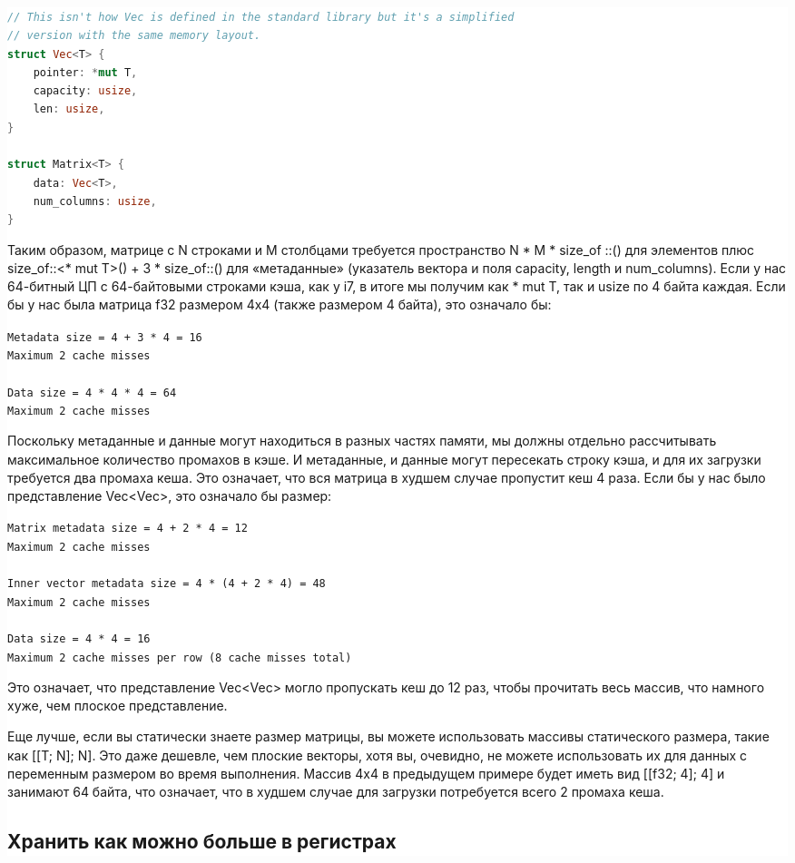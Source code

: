 ```rust
// This isn't how Vec is defined in the standard library but it's a simplified
// version with the same memory layout.
struct Vec<T> {
    pointer: *mut T,
    capacity: usize,
    len: usize,
}

struct Matrix<T> {
    data: Vec<T>,
    num_columns: usize,
}
```

Таким образом, матрице с N строками и M столбцами требуется пространство N * M * size_of ::<T>() для элементов плюс size_of::<* mut T>() + 3 * size_of::<usize>() для «метаданные» (указатель вектора и поля capacity, length и num_columns). Если у нас 64-битный ЦП с 64-байтовыми строками кэша, как у i7, в итоге мы получим как * mut T, так и usize по 4 байта каждая. Если бы у нас была матрица f32 размером 4x4 (также размером 4 байта), это означало бы: 

```
Metadata size = 4 + 3 * 4 = 16
Maximum 2 cache misses

Data size = 4 * 4 * 4 = 64
Maximum 2 cache misses
```

Поскольку метаданные и данные могут находиться в разных частях памяти, мы должны отдельно рассчитывать максимальное количество промахов в кэше. И метаданные, и данные могут пересекать строку кэша, и для их загрузки требуется два промаха кеша. Это означает, что вся матрица в худшем случае пропустит кеш 4 раза. Если бы у нас было представление Vec<Vec<f32>>, это означало бы размер: 

```
Matrix metadata size = 4 + 2 * 4 = 12
Maximum 2 cache misses

Inner vector metadata size = 4 * (4 + 2 * 4) = 48
Maximum 2 cache misses

Data size = 4 * 4 = 16
Maximum 2 cache misses per row (8 cache misses total)
```

Это означает, что представление Vec<Vec<f32>> могло пропускать кеш до 12 раз, чтобы прочитать весь массив, что намного хуже, чем плоское представление.

Еще лучше, если вы статически знаете размер матрицы, вы можете использовать массивы статического размера, такие как [[T; N]; N]. Это даже дешевле, чем плоские векторы, хотя вы, очевидно, не можете использовать их для данных с переменным размером во время выполнения. Массив 4x4 в предыдущем примере будет иметь вид [[f32; 4]; 4] и занимают 64 байта, что означает, что в худшем случае для загрузки потребуется всего 2 промаха кеша.

## Хранить как можно больше в регистрах
